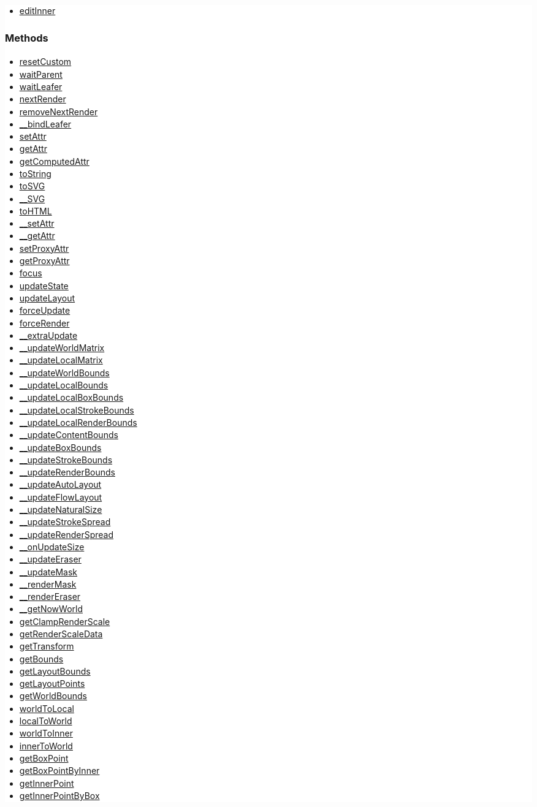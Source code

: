 - [editInner](IVideo.md#editinner)

### Methods

- [resetCustom](IVideo.md#resetcustom)
- [waitParent](IVideo.md#waitparent)
- [waitLeafer](IVideo.md#waitleafer)
- [nextRender](IVideo.md#nextrender)
- [removeNextRender](IVideo.md#removenextrender)
- [\_\_bindLeafer](IVideo.md#__bindleafer)
- [setAttr](IVideo.md#setattr)
- [getAttr](IVideo.md#getattr)
- [getComputedAttr](IVideo.md#getcomputedattr)
- [toString](IVideo.md#tostring)
- [toSVG](IVideo.md#tosvg)
- [\_\_SVG](IVideo.md#__svg)
- [toHTML](IVideo.md#tohtml)
- [\_\_setAttr](IVideo.md#__setattr)
- [\_\_getAttr](IVideo.md#__getattr)
- [setProxyAttr](IVideo.md#setproxyattr)
- [getProxyAttr](IVideo.md#getproxyattr)
- [focus](IVideo.md#focus)
- [updateState](IVideo.md#updatestate)
- [updateLayout](IVideo.md#updatelayout)
- [forceUpdate](IVideo.md#forceupdate)
- [forceRender](IVideo.md#forcerender)
- [\_\_extraUpdate](IVideo.md#__extraupdate)
- [\_\_updateWorldMatrix](IVideo.md#__updateworldmatrix)
- [\_\_updateLocalMatrix](IVideo.md#__updatelocalmatrix)
- [\_\_updateWorldBounds](IVideo.md#__updateworldbounds)
- [\_\_updateLocalBounds](IVideo.md#__updatelocalbounds)
- [\_\_updateLocalBoxBounds](IVideo.md#__updatelocalboxbounds)
- [\_\_updateLocalStrokeBounds](IVideo.md#__updatelocalstrokebounds)
- [\_\_updateLocalRenderBounds](IVideo.md#__updatelocalrenderbounds)
- [\_\_updateContentBounds](IVideo.md#__updatecontentbounds)
- [\_\_updateBoxBounds](IVideo.md#__updateboxbounds)
- [\_\_updateStrokeBounds](IVideo.md#__updatestrokebounds)
- [\_\_updateRenderBounds](IVideo.md#__updaterenderbounds)
- [\_\_updateAutoLayout](IVideo.md#__updateautolayout)
- [\_\_updateFlowLayout](IVideo.md#__updateflowlayout)
- [\_\_updateNaturalSize](IVideo.md#__updatenaturalsize)
- [\_\_updateStrokeSpread](IVideo.md#__updatestrokespread)
- [\_\_updateRenderSpread](IVideo.md#__updaterenderspread)
- [\_\_onUpdateSize](IVideo.md#__onupdatesize)
- [\_\_updateEraser](IVideo.md#__updateeraser)
- [\_\_updateMask](IVideo.md#__updatemask)
- [\_\_renderMask](IVideo.md#__rendermask)
- [\_\_renderEraser](IVideo.md#__rendereraser)
- [\_\_getNowWorld](IVideo.md#__getnowworld)
- [getClampRenderScale](IVideo.md#getclamprenderscale)
- [getRenderScaleData](IVideo.md#getrenderscaledata)
- [getTransform](IVideo.md#gettransform)
- [getBounds](IVideo.md#getbounds)
- [getLayoutBounds](IVideo.md#getlayoutbounds)
- [getLayoutPoints](IVideo.md#getlayoutpoints)
- [getWorldBounds](IVideo.md#getworldbounds)
- [worldToLocal](IVideo.md#worldtolocal)
- [localToWorld](IVideo.md#localtoworld)
- [worldToInner](IVideo.md#worldtoinner)
- [innerToWorld](IVideo.md#innertoworld)
- [getBoxPoint](IVideo.md#getboxpoint)
- [getBoxPointByInner](IVideo.md#getboxpointbyinner)
- [getInnerPoint](IVideo.md#getinnerpoint)
- [getInnerPointByBox](IVideo.md#getinnerpointbybox)